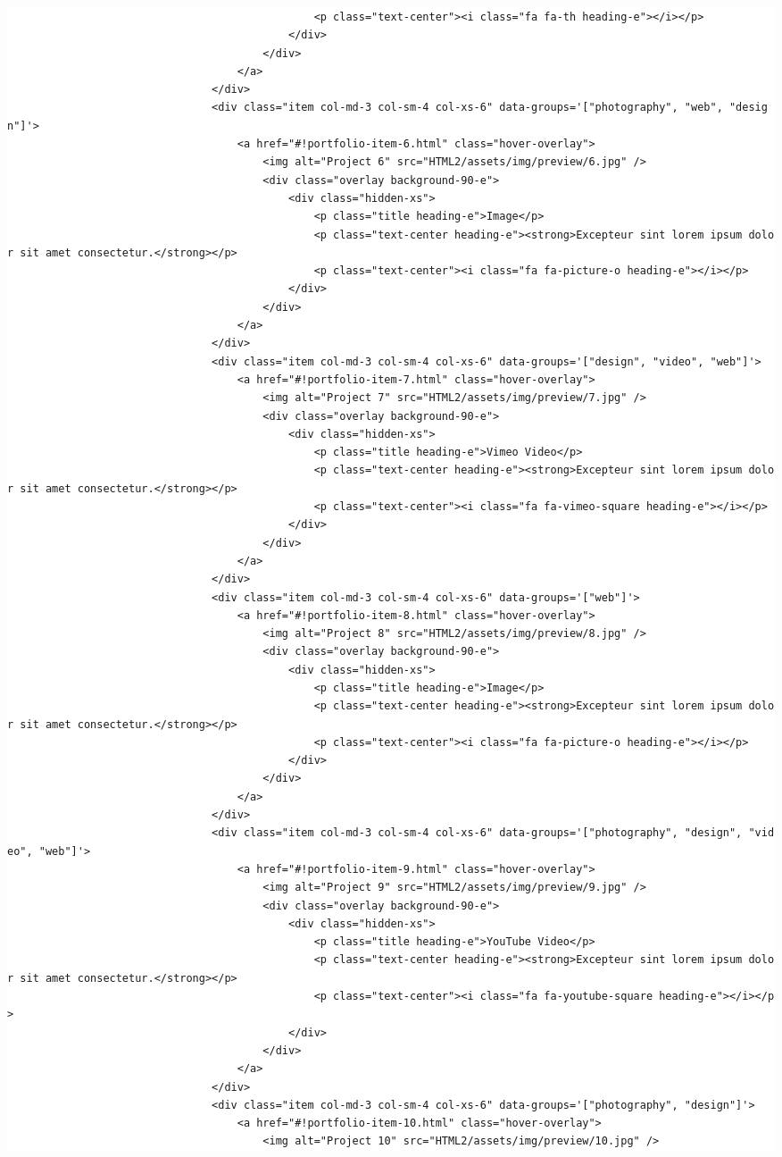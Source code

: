 													<p class="text-center"><i class="fa fa-th heading-e"></i></p>
												</div>
											</div>
										</a>
									</div>
									<div class="item col-md-3 col-sm-4 col-xs-6" data-groups='["photography", "web", "design"]'>
										<a href="#!portfolio-item-6.html" class="hover-overlay">
											<img alt="Project 6" src="HTML2/assets/img/preview/6.jpg" />
											<div class="overlay background-90-e">
												<div class="hidden-xs">
													<p class="title heading-e">Image</p>
													<p class="text-center heading-e"><strong>Excepteur sint lorem ipsum dolor sit amet consectetur.</strong></p>
													<p class="text-center"><i class="fa fa-picture-o heading-e"></i></p>
												</div>
											</div>
										</a>
									</div>
									<div class="item col-md-3 col-sm-4 col-xs-6" data-groups='["design", "video", "web"]'>
										<a href="#!portfolio-item-7.html" class="hover-overlay">
											<img alt="Project 7" src="HTML2/assets/img/preview/7.jpg" />
											<div class="overlay background-90-e">
												<div class="hidden-xs">
													<p class="title heading-e">Vimeo Video</p>
													<p class="text-center heading-e"><strong>Excepteur sint lorem ipsum dolor sit amet consectetur.</strong></p>
													<p class="text-center"><i class="fa fa-vimeo-square heading-e"></i></p>
												</div>
											</div>
										</a>
									</div>
									<div class="item col-md-3 col-sm-4 col-xs-6" data-groups='["web"]'>
										<a href="#!portfolio-item-8.html" class="hover-overlay">
											<img alt="Project 8" src="HTML2/assets/img/preview/8.jpg" />
											<div class="overlay background-90-e">
												<div class="hidden-xs">
													<p class="title heading-e">Image</p>
													<p class="text-center heading-e"><strong>Excepteur sint lorem ipsum dolor sit amet consectetur.</strong></p>
													<p class="text-center"><i class="fa fa-picture-o heading-e"></i></p>
												</div>
											</div>
										</a>
									</div>
									<div class="item col-md-3 col-sm-4 col-xs-6" data-groups='["photography", "design", "video", "web"]'>
										<a href="#!portfolio-item-9.html" class="hover-overlay">
											<img alt="Project 9" src="HTML2/assets/img/preview/9.jpg" />
											<div class="overlay background-90-e">
												<div class="hidden-xs">
													<p class="title heading-e">YouTube Video</p>
													<p class="text-center heading-e"><strong>Excepteur sint lorem ipsum dolor sit amet consectetur.</strong></p>
													<p class="text-center"><i class="fa fa-youtube-square heading-e"></i></p>
												</div>
											</div>
										</a>
									</div>
									<div class="item col-md-3 col-sm-4 col-xs-6" data-groups='["photography", "design"]'>
										<a href="#!portfolio-item-10.html" class="hover-overlay">
											<img alt="Project 10" src="HTML2/assets/img/preview/10.jpg" />